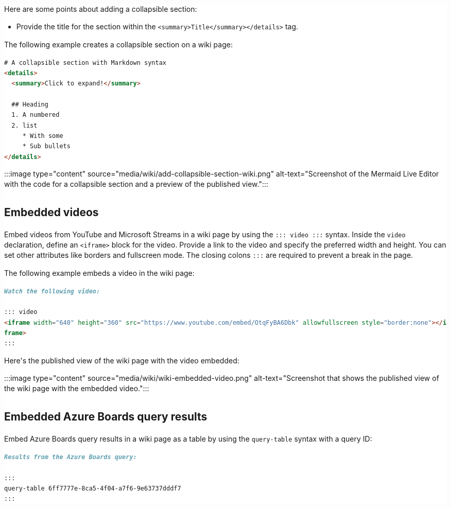 Here are some points about adding a collapsible section:

- Provide the title for the section within the `<summary>Title</summary></details>` tag.

The following example creates a collapsible section on a wiki page:

```html
# A collapsible section with Markdown syntax
<details>
  <summary>Click to expand!</summary>
  
  ## Heading
  1. A numbered
  2. list
     * With some
     * Sub bullets
</details>
```

:::image type="content" source="media/wiki/add-collapsible-section-wiki.png" alt-text="Screenshot of the Mermaid Live Editor with the code for a collapsible section and a preview of the published view.":::

## Embedded videos

Embed videos from YouTube and Microsoft Streams in a wiki page by using the `::: video :::` syntax. Inside the `video` declaration, define an `<iframe>` block for the video. Provide a link to the video and specify the preferred width and height. You can set other attributes like borders and fullscreen mode. The closing colons `:::` are required to prevent a break in the page.

The following example embeds a video in the wiki page:

```md
Watch the following video:

::: video
<iframe width="640" height="360" src="https://www.youtube.com/embed/OtqFyBA6Dbk" allowfullscreen style="border:none"></iframe>
:::
```

Here's the published view of the wiki page with the video embedded:

:::image type="content" source="media/wiki/wiki-embedded-video.png" alt-text="Screenshot that shows the published view of the wiki page with the embedded video.":::

<a id="embed-azure"></a>

## Embedded Azure Boards query results

Embed Azure Boards query results in a wiki page as a table by using the `query-table` syntax with a query ID:

```md
Results from the Azure Boards query:

:::
query-table 6ff7777e-8ca5-4f04-a7f6-9e63737dddf7
:::
```
